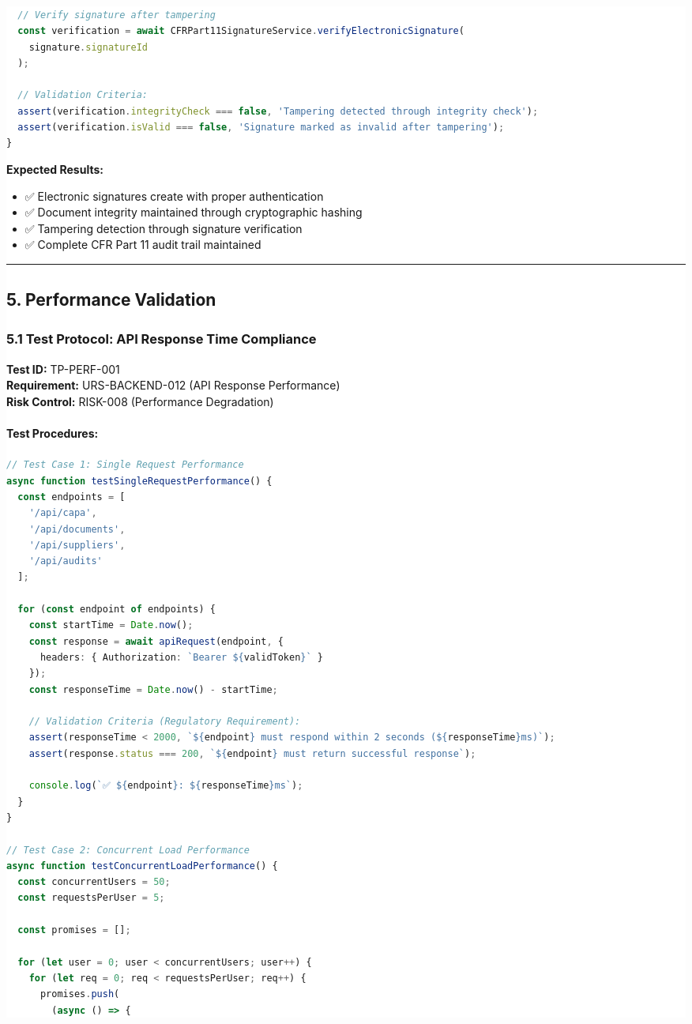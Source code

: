 ```typescript
  // Verify signature after tampering
  const verification = await CFRPart11SignatureService.verifyElectronicSignature(
    signature.signatureId
  );
  
  // Validation Criteria:
  assert(verification.integrityCheck === false, 'Tampering detected through integrity check');
  assert(verification.isValid === false, 'Signature marked as invalid after tampering');
}
```

**Expected Results:**
- ✅ Electronic signatures create with proper authentication
- ✅ Document integrity maintained through cryptographic hashing
- ✅ Tampering detection through signature verification
- ✅ Complete CFR Part 11 audit trail maintained

---

## 5. Performance Validation

### 5.1 Test Protocol: API Response Time Compliance
**Test ID:** TP-PERF-001  
**Requirement:** URS-BACKEND-012 (API Response Performance)  
**Risk Control:** RISK-008 (Performance Degradation)

#### Test Procedures:
```typescript
// Test Case 1: Single Request Performance
async function testSingleRequestPerformance() {
  const endpoints = [
    '/api/capa',
    '/api/documents',
    '/api/suppliers',
    '/api/audits'
  ];
  
  for (const endpoint of endpoints) {
    const startTime = Date.now();
    const response = await apiRequest(endpoint, {
      headers: { Authorization: `Bearer ${validToken}` }
    });
    const responseTime = Date.now() - startTime;
    
    // Validation Criteria (Regulatory Requirement):
    assert(responseTime < 2000, `${endpoint} must respond within 2 seconds (${responseTime}ms)`);
    assert(response.status === 200, `${endpoint} must return successful response`);
    
    console.log(`✅ ${endpoint}: ${responseTime}ms`);
  }
}

// Test Case 2: Concurrent Load Performance
async function testConcurrentLoadPerformance() {
  const concurrentUsers = 50;
  const requestsPerUser = 5;
  
  const promises = [];
  
  for (let user = 0; user < concurrentUsers; user++) {
    for (let req = 0; req < requestsPerUser; req++) {
      promises.push(
        (async () => {
```